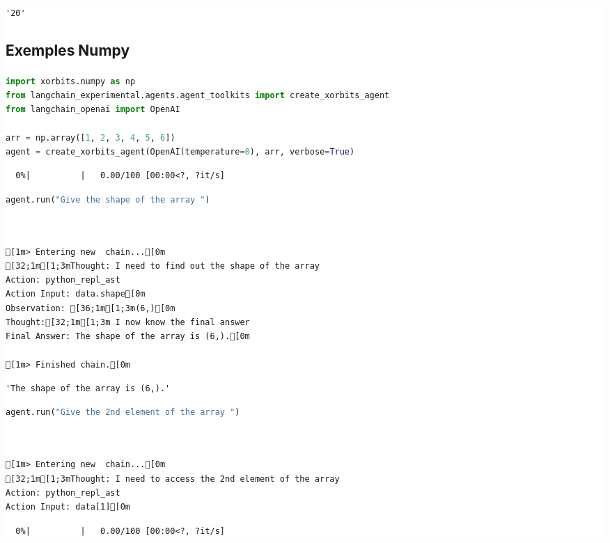 ```output
'20'
```

## Exemples Numpy

```python
import xorbits.numpy as np
from langchain_experimental.agents.agent_toolkits import create_xorbits_agent
from langchain_openai import OpenAI

arr = np.array([1, 2, 3, 4, 5, 6])
agent = create_xorbits_agent(OpenAI(temperature=0), arr, verbose=True)
```

```output
  0%|          |   0.00/100 [00:00<?, ?it/s]
```

```python
agent.run("Give the shape of the array ")
```

```output


[1m> Entering new  chain...[0m
[32;1m[1;3mThought: I need to find out the shape of the array
Action: python_repl_ast
Action Input: data.shape[0m
Observation: [36;1m[1;3m(6,)[0m
Thought:[32;1m[1;3m I now know the final answer
Final Answer: The shape of the array is (6,).[0m

[1m> Finished chain.[0m
```

```output
'The shape of the array is (6,).'
```

```python
agent.run("Give the 2nd element of the array ")
```

```output


[1m> Entering new  chain...[0m
[32;1m[1;3mThought: I need to access the 2nd element of the array
Action: python_repl_ast
Action Input: data[1][0m
```

```output
  0%|          |   0.00/100 [00:00<?, ?it/s]
```
